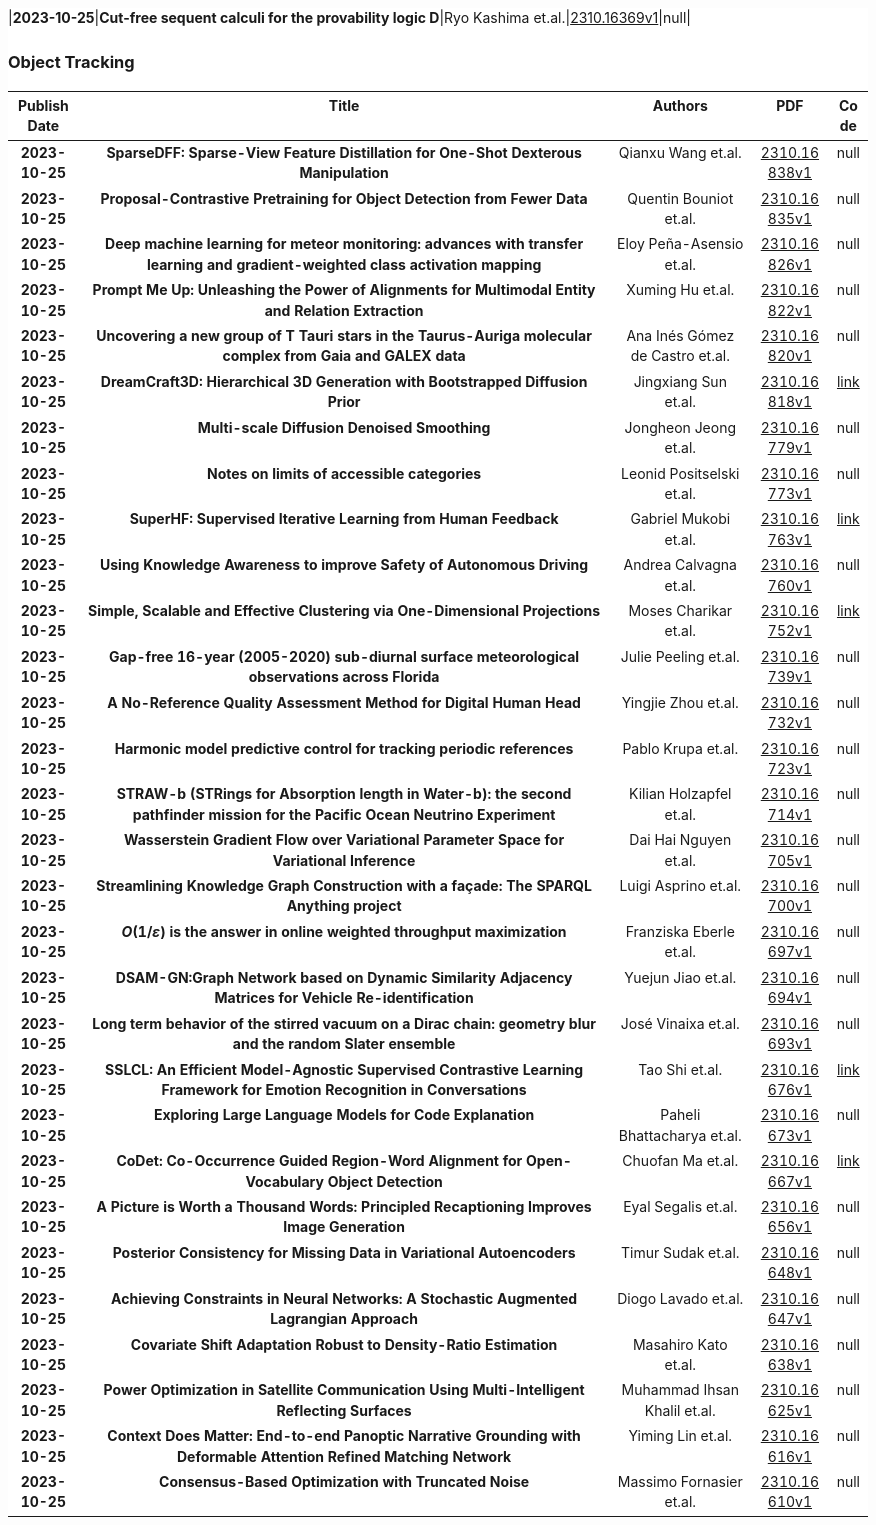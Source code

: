|**2023-10-25**|**Cut-free sequent calculi for the provability logic D**|Ryo Kashima et.al.|[2310.16369v1](http://arxiv.org/abs/2310.16369v1)|null|

### Object Tracking
|Publish Date|Title|Authors|PDF|Code|
| :---: | :---: | :---: | :---: | :---: |
|**2023-10-25**|**SparseDFF: Sparse-View Feature Distillation for One-Shot Dexterous Manipulation**|Qianxu Wang et.al.|[2310.16838v1](http://arxiv.org/abs/2310.16838v1)|null|
|**2023-10-25**|**Proposal-Contrastive Pretraining for Object Detection from Fewer Data**|Quentin Bouniot et.al.|[2310.16835v1](http://arxiv.org/abs/2310.16835v1)|null|
|**2023-10-25**|**Deep machine learning for meteor monitoring: advances with transfer learning and gradient-weighted class activation mapping**|Eloy Peña-Asensio et.al.|[2310.16826v1](http://arxiv.org/abs/2310.16826v1)|null|
|**2023-10-25**|**Prompt Me Up: Unleashing the Power of Alignments for Multimodal Entity and Relation Extraction**|Xuming Hu et.al.|[2310.16822v1](http://arxiv.org/abs/2310.16822v1)|null|
|**2023-10-25**|**Uncovering a new group of T Tauri stars in the Taurus-Auriga molecular complex from Gaia and GALEX data**|Ana Inés Gómez de Castro et.al.|[2310.16820v1](http://arxiv.org/abs/2310.16820v1)|null|
|**2023-10-25**|**DreamCraft3D: Hierarchical 3D Generation with Bootstrapped Diffusion Prior**|Jingxiang Sun et.al.|[2310.16818v1](http://arxiv.org/abs/2310.16818v1)|[link](https://github.com/deepseek-ai/dreamcraft3d)|
|**2023-10-25**|**Multi-scale Diffusion Denoised Smoothing**|Jongheon Jeong et.al.|[2310.16779v1](http://arxiv.org/abs/2310.16779v1)|null|
|**2023-10-25**|**Notes on limits of accessible categories**|Leonid Positselski et.al.|[2310.16773v1](http://arxiv.org/abs/2310.16773v1)|null|
|**2023-10-25**|**SuperHF: Supervised Iterative Learning from Human Feedback**|Gabriel Mukobi et.al.|[2310.16763v1](http://arxiv.org/abs/2310.16763v1)|[link](https://github.com/openfeedback/superhf)|
|**2023-10-25**|**Using Knowledge Awareness to improve Safety of Autonomous Driving**|Andrea Calvagna et.al.|[2310.16760v1](http://arxiv.org/abs/2310.16760v1)|null|
|**2023-10-25**|**Simple, Scalable and Effective Clustering via One-Dimensional Projections**|Moses Charikar et.al.|[2310.16752v1](http://arxiv.org/abs/2310.16752v1)|[link](https://github.com/boredoms/prone)|
|**2023-10-25**|**Gap-free 16-year (2005-2020) sub-diurnal surface meteorological observations across Florida**|Julie Peeling et.al.|[2310.16739v1](http://arxiv.org/abs/2310.16739v1)|null|
|**2023-10-25**|**A No-Reference Quality Assessment Method for Digital Human Head**|Yingjie Zhou et.al.|[2310.16732v1](http://arxiv.org/abs/2310.16732v1)|null|
|**2023-10-25**|**Harmonic model predictive control for tracking periodic references**|Pablo Krupa et.al.|[2310.16723v1](http://arxiv.org/abs/2310.16723v1)|null|
|**2023-10-25**|**STRAW-b (STRings for Absorption length in Water-b): the second pathfinder mission for the Pacific Ocean Neutrino Experiment**|Kilian Holzapfel et.al.|[2310.16714v1](http://arxiv.org/abs/2310.16714v1)|null|
|**2023-10-25**|**Wasserstein Gradient Flow over Variational Parameter Space for Variational Inference**|Dai Hai Nguyen et.al.|[2310.16705v1](http://arxiv.org/abs/2310.16705v1)|null|
|**2023-10-25**|**Streamlining Knowledge Graph Construction with a façade: The SPARQL Anything project**|Luigi Asprino et.al.|[2310.16700v1](http://arxiv.org/abs/2310.16700v1)|null|
|**2023-10-25**|**$O(1/\varepsilon)$ is the answer in online weighted throughput maximization**|Franziska Eberle et.al.|[2310.16697v1](http://arxiv.org/abs/2310.16697v1)|null|
|**2023-10-25**|**DSAM-GN:Graph Network based on Dynamic Similarity Adjacency Matrices for Vehicle Re-identification**|Yuejun Jiao et.al.|[2310.16694v1](http://arxiv.org/abs/2310.16694v1)|null|
|**2023-10-25**|**Long term behavior of the stirred vacuum on a Dirac chain: geometry blur and the random Slater ensemble**|José Vinaixa et.al.|[2310.16693v1](http://arxiv.org/abs/2310.16693v1)|null|
|**2023-10-25**|**SSLCL: An Efficient Model-Agnostic Supervised Contrastive Learning Framework for Emotion Recognition in Conversations**|Tao Shi et.al.|[2310.16676v1](http://arxiv.org/abs/2310.16676v1)|[link](https://github.com/taoshi1998/sslcl)|
|**2023-10-25**|**Exploring Large Language Models for Code Explanation**|Paheli Bhattacharya et.al.|[2310.16673v1](http://arxiv.org/abs/2310.16673v1)|null|
|**2023-10-25**|**CoDet: Co-Occurrence Guided Region-Word Alignment for Open-Vocabulary Object Detection**|Chuofan Ma et.al.|[2310.16667v1](http://arxiv.org/abs/2310.16667v1)|[link](https://github.com/cvmi-lab/codet)|
|**2023-10-25**|**A Picture is Worth a Thousand Words: Principled Recaptioning Improves Image Generation**|Eyal Segalis et.al.|[2310.16656v1](http://arxiv.org/abs/2310.16656v1)|null|
|**2023-10-25**|**Posterior Consistency for Missing Data in Variational Autoencoders**|Timur Sudak et.al.|[2310.16648v1](http://arxiv.org/abs/2310.16648v1)|null|
|**2023-10-25**|**Achieving Constraints in Neural Networks: A Stochastic Augmented Lagrangian Approach**|Diogo Lavado et.al.|[2310.16647v1](http://arxiv.org/abs/2310.16647v1)|null|
|**2023-10-25**|**Covariate Shift Adaptation Robust to Density-Ratio Estimation**|Masahiro Kato et.al.|[2310.16638v1](http://arxiv.org/abs/2310.16638v1)|null|
|**2023-10-25**|**Power Optimization in Satellite Communication Using Multi-Intelligent Reflecting Surfaces**|Muhammad Ihsan Khalil et.al.|[2310.16625v1](http://arxiv.org/abs/2310.16625v1)|null|
|**2023-10-25**|**Context Does Matter: End-to-end Panoptic Narrative Grounding with Deformable Attention Refined Matching Network**|Yiming Lin et.al.|[2310.16616v1](http://arxiv.org/abs/2310.16616v1)|null|
|**2023-10-25**|**Consensus-Based Optimization with Truncated Noise**|Massimo Fornasier et.al.|[2310.16610v1](http://arxiv.org/abs/2310.16610v1)|null|

